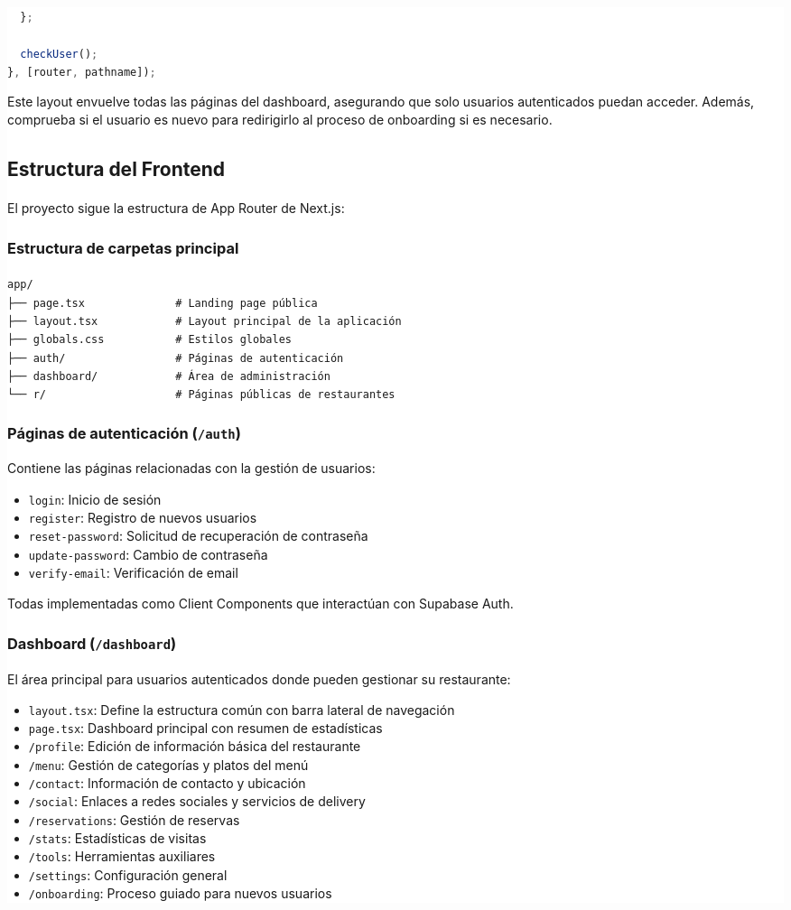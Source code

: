 ```typescript
  };
  
  checkUser();
}, [router, pathname]);
```

Este layout envuelve todas las páginas del dashboard, asegurando que solo usuarios autenticados puedan acceder. Además, comprueba si el usuario es nuevo para redirigirlo al proceso de onboarding si es necesario.

## Estructura del Frontend

El proyecto sigue la estructura de App Router de Next.js:

### Estructura de carpetas principal

```
app/
├── page.tsx              # Landing page pública
├── layout.tsx            # Layout principal de la aplicación
├── globals.css           # Estilos globales
├── auth/                 # Páginas de autenticación
├── dashboard/            # Área de administración
└── r/                    # Páginas públicas de restaurantes
```

### Páginas de autenticación (`/auth`)

Contiene las páginas relacionadas con la gestión de usuarios:
- `login`: Inicio de sesión
- `register`: Registro de nuevos usuarios
- `reset-password`: Solicitud de recuperación de contraseña
- `update-password`: Cambio de contraseña
- `verify-email`: Verificación de email

Todas implementadas como Client Components que interactúan con Supabase Auth.

### Dashboard (`/dashboard`)

El área principal para usuarios autenticados donde pueden gestionar su restaurante:

- `layout.tsx`: Define la estructura común con barra lateral de navegación
- `page.tsx`: Dashboard principal con resumen de estadísticas
- `/profile`: Edición de información básica del restaurante
- `/menu`: Gestión de categorías y platos del menú
- `/contact`: Información de contacto y ubicación
- `/social`: Enlaces a redes sociales y servicios de delivery
- `/reservations`: Gestión de reservas
- `/stats`: Estadísticas de visitas
- `/tools`: Herramientas auxiliares
- `/settings`: Configuración general
- `/onboarding`: Proceso guiado para nuevos usuarios
